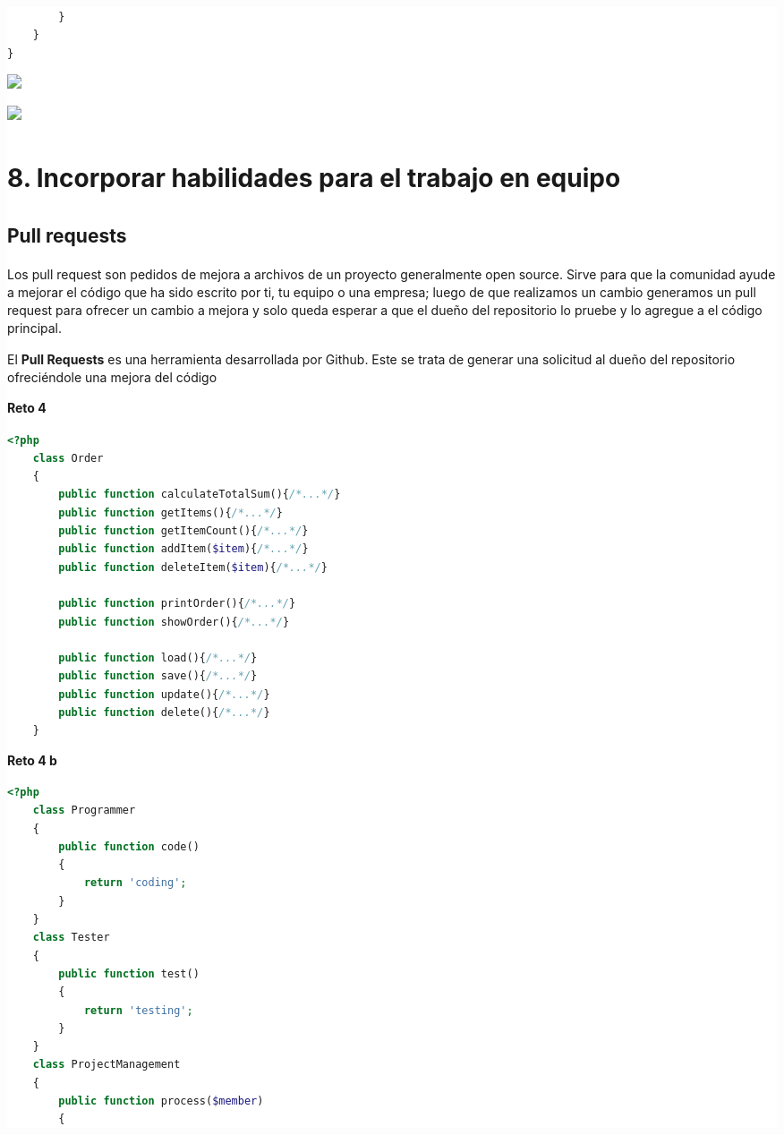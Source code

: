 ```php
        }
    }
}
```

![](https://i.ibb.co/C1CjtTv/test.webp)

![](https://i.ibb.co/bKHKYyK/test2.webp)

# 8. Incorporar habilidades para el trabajo en equipo

  ## Pull requests

Los pull request son pedidos de mejora a archivos de un proyecto generalmente open source. Sirve para que la comunidad ayude a mejorar el código que ha sido escrito por ti, tu equipo o una empresa; luego de que realizamos un cambio generamos un pull request para ofrecer un cambio a mejora y solo queda esperar a que el dueño del repositorio lo pruebe y lo agregue a el código principal.

El **Pull Requests** es una herramienta desarrollada por Github. Este se trata de generar una solicitud al dueño del repositorio ofreciéndole una mejora del código

**Reto 4**

```php
<?php
    class Order
    {
        public function calculateTotalSum(){/*...*/}
        public function getItems(){/*...*/}
        public function getItemCount(){/*...*/}
        public function addItem($item){/*...*/}
        public function deleteItem($item){/*...*/}

        public function printOrder(){/*...*/}
        public function showOrder(){/*...*/}

        public function load(){/*...*/}
        public function save(){/*...*/}
        public function update(){/*...*/}
        public function delete(){/*...*/}
    }
```

**Reto 4 b**
```php
<?php
    class Programmer
    {
        public function code()
        {
            return 'coding';
        }
    }
    class Tester
    {
        public function test()
        {
            return 'testing';
        }
    }
    class ProjectManagement
    {
        public function process($member)
        {
```